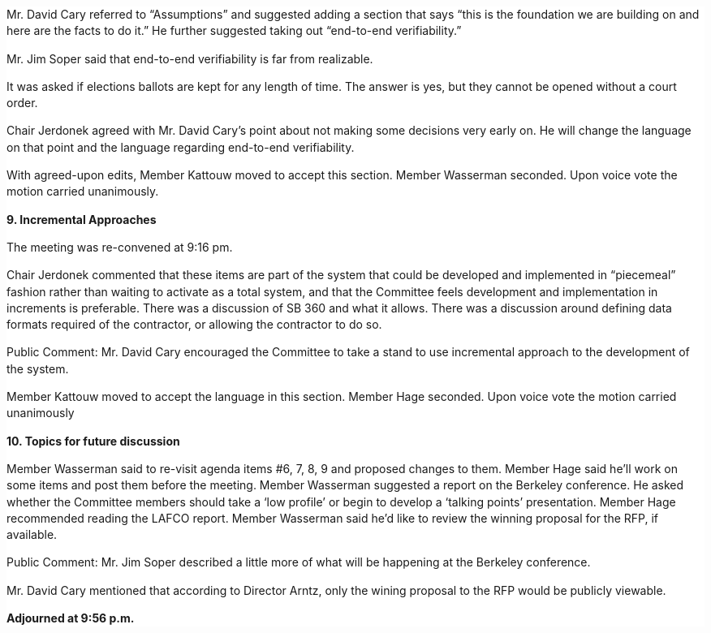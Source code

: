 Mr. David Cary referred to “Assumptions” and suggested adding a section that
says “this is the foundation we are building on and here are the facts to do
it.” He further suggested taking out “end-to-end verifiability.”

Mr. Jim Soper said that end-to-end verifiability is far from realizable.

It was asked if elections ballots are kept for any length of time. The
answer is yes, but they cannot be opened without a court order.

Chair Jerdonek agreed with Mr. David Cary’s point about not making some
decisions very early on. He will change the language on that point and the
language regarding end-to-end verifiability.

With agreed-upon edits, Member Kattouw moved to accept this section. Member
Wasserman seconded. Upon voice vote the motion carried unanimously.


**9\. Incremental Approaches**

The meeting was re-convened at 9:16 pm.

Chair Jerdonek commented that these items are part of the system that could
be developed and implemented in “piecemeal” fashion rather than waiting to
activate as a total system, and that the Committee feels development and
implementation in increments is preferable. There was a discussion of SB 360
and what it allows. There was a discussion around defining data formats
required of the contractor, or allowing the contractor to do so.

Public Comment: Mr. David Cary encouraged the Committee to take a stand to
use incremental approach to the development of the system.

Member Kattouw moved to accept the language in this section. Member Hage
seconded. Upon voice vote the motion carried unanimously


**10\. Topics for future discussion**

Member Wasserman said to re-visit agenda items #6, 7, 8, 9 and proposed
changes to them. Member Hage said he’ll work on some items and post them
before the meeting. Member Wasserman suggested a report on the Berkeley
conference. He asked whether the Committee members should take a ‘low
profile’ or begin to develop a ‘talking points’ presentation. Member Hage
recommended reading the LAFCO report. Member Wasserman said he’d like to
review the winning proposal for the RFP, if available.

Public Comment: Mr. Jim Soper described a little more of what will be
happening at the Berkeley conference.

Mr. David Cary mentioned that according to Director Arntz, only the wining
proposal to the RFP would be publicly viewable.

**Adjourned at 9:56 p.m.**
